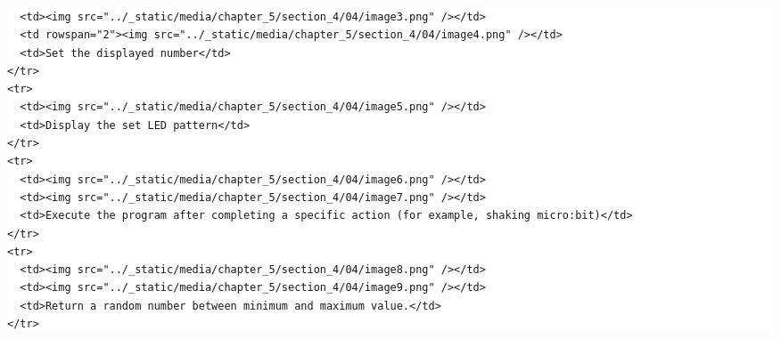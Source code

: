       <td><img src="../_static/media/chapter_5/section_4/04/image3.png" /></td>
      <td rowspan="2"><img src="../_static/media/chapter_5/section_4/04/image4.png" /></td>
      <td>Set the displayed number</td>
    </tr>
    <tr>
      <td><img src="../_static/media/chapter_5/section_4/04/image5.png" /></td>
      <td>Display the set LED pattern</td>
    </tr>
    <tr>
      <td><img src="../_static/media/chapter_5/section_4/04/image6.png" /></td>
      <td><img src="../_static/media/chapter_5/section_4/04/image7.png" /></td>
      <td>Execute the program after completing a specific action (for example, shaking micro:bit)</td>
    </tr>
    <tr>
      <td><img src="../_static/media/chapter_5/section_4/04/image8.png" /></td>
      <td><img src="../_static/media/chapter_5/section_4/04/image9.png" /></td>
      <td>Return a random number between minimum and maximum value.</td>
    </tr>
  </tbody>
</table>
